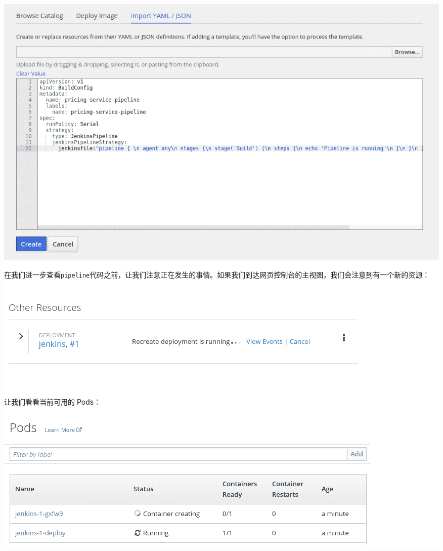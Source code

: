 ![图片](img/36d6de0a-fbfe-4258-90d7-67401a187b42.png)

在我们进一步查看`pipeline`代码之前，让我们注意正在发生的事情。如果我们到达网页控制台的主视图，我们会注意到有一个新的资源：

![图片](img/55b9a649-623f-46d3-b307-cc79a79bd3ae.png)

让我们看看当前可用的 Pods：

![图片](img/c055352a-525b-4747-a18a-617bbbc0ec87.png)
